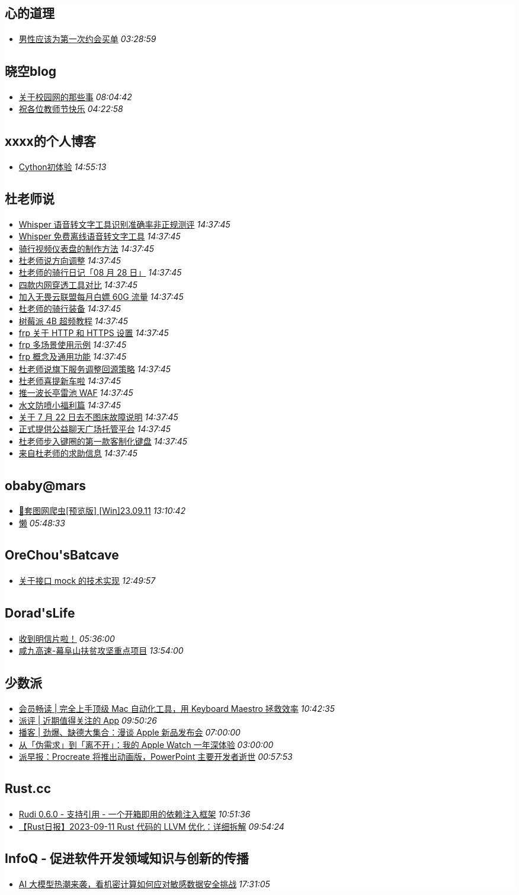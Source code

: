 ## 心的道理<span></span>
* [男性应该为第一次约会买单](https://stephenleng.com/who-pays-on-the-first-date/) *03:28:59* 
## 晓空blog<span></span>
* [关于校园网的那些事](https://blog.moeworld.tech/2023/09/11/%e5%85%b3%e4%ba%8e%e6%a0%a1%e5%9b%ad%e7%bd%91%e7%9a%84%e9%82%a3%e4%ba%9b%e4%ba%8b/) *08:04:42* 
* [祝各位教师节快乐](https://blog.moeworld.tech/2023/09/11/%e7%a5%9d%e5%90%84%e4%bd%8d%e6%95%99%e5%b8%88%e8%8a%82%e5%bf%ab%e4%b9%90/) *04:22:58* 
## xxxx的个人博客<span></span>
* [Cython初体验](https://windsong.top/Cython%E5%88%9D%E4%BD%93%E9%AA%8C/) *14:55:13* 
## 杜老师说<span></span>
* [Whisper 语音转文字工具识别准确率非正规测评](https://dusays.com/625/) *14:37:45* 
* [Whisper 免费离线语音转文字工具](https://dusays.com/624/) *14:37:45* 
* [骑行视频仪表盘的制作方法](https://dusays.com/623/) *14:37:45* 
* [杜老师说方向调整](https://dusays.com/622/) *14:37:45* 
* [杜老师的骑行日记「08 月 28 日」](https://dusays.com/621/) *14:37:45* 
* [四款内网穿透工具对比](https://dusays.com/620/) *14:37:45* 
* [加入无畏云联盟每月白嫖 60G 流量](https://dusays.com/619/) *14:37:45* 
* [杜老师的骑行装备](https://dusays.com/618/) *14:37:45* 
* [树莓派 4B 超频教程](https://dusays.com/617/) *14:37:45* 
* [frp 关于 HTTP 和 HTTPS 设置](https://dusays.com/616/) *14:37:45* 
* [frp 多场景使用示例](https://dusays.com/615/) *14:37:45* 
* [frp 概念及通用功能](https://dusays.com/614/) *14:37:45* 
* [杜老师说旗下服务调整回源策略](https://dusays.com/613/) *14:37:45* 
* [杜老师喜提新车啦](https://dusays.com/612/) *14:37:45* 
* [推一波长亭雷池 WAF](https://dusays.com/611/) *14:37:45* 
* [水文防喷小福利篇](https://dusays.com/610/) *14:37:45* 
* [关于 7 月 22 日去不图床故障说明](https://dusays.com/609/) *14:37:45* 
* [正式提供公益聊天广场托管平台](https://dusays.com/608/) *14:37:45* 
* [杜老师步入键圈的第一款客制化键盘](https://dusays.com/607/) *14:37:45* 
* [来自杜老师的求助信息](https://dusays.com/606/) *14:37:45* 
## obaby@mars<span></span>
* [💖套图网爬虫\[预览版\] \[Win\]23.09.11](https://h4ck.org.cn/2023/09/%e2%99%a5%e5%a5%97%e5%9b%be%e7%bd%91%e7%88%ac%e8%99%ab%e9%a2%84%e8%a7%88%e7%89%88-win23-09-11/) *13:10:42* 
* [懒](https://h4ck.org.cn/2023/09/%e6%87%92/) *05:48:33* 
## OreChou'sBatcave<span></span>
* [关于接口 mock 的技术实现](https://orechou.live/2023/49-the-practise-mock-api/) *12:49:57* 
## Dorad'sLife<span></span>
* [收到明信片啦！](https://blog.cuger.cn/p/7b77/) *05:36:00* 
* [咸九高速-幕阜山扶贫攻坚重点项目](https://blog.cuger.cn/p/55913/) *13:54:00* 
## 少数派<span></span>
* [会员畅读 | 完全上手顶级 Mac 自动化工具，用 Keyboard Maestro 拯救效率](https://sspai.com/post/82854) *10:42:35* 
* [派评 | 近期值得关注的 App](https://sspai.com/post/82853) *09:50:26* 
* [播客 | 劲爆、缺德大集合：漫谈 Apple 新品发布会](https://sspai.com/post/82842) *07:00:00* 
* [从「伪需求」到「离不开」：我的 Apple Watch 一年深体验](https://sspai.com/post/82487) *03:00:00* 
* [派早报：Procreate 将推出动画版，PowerPoint 主要开发者逝世](https://sspai.com/post/82829) *00:57:53* 
## Rust.cc<span></span>
* [Rudi 0.6.0 - 支持引用 - 一个开箱即用的依赖注入框架](https://rustcc.cn/article?id=33c32473-0f8c-42f4-bde2-fa564714b9a1) *10:51:36* 
* [【Rust日报】2023-09-11 Rust 代码的 LLVM 优化：详细拆解](https://rustcc.cn/article?id=320da8a2-3b17-4c4c-861a-9b8132fbedfc) *09:54:24* 
## InfoQ - 促进软件开发领域知识与创新的传播<span></span>
* [AI 大模型热潮来袭，看机密计算如何应对敏感数据安全挑战](https://www.infoq.cn/article/eL4ouVu6Pv5JzsHFwwrW?utm_source=rss&utm_medium=article) *17:31:05* 